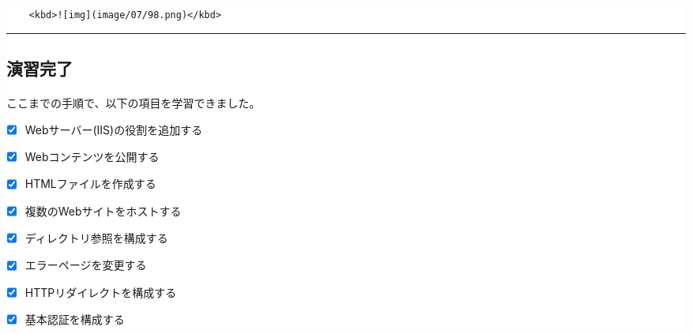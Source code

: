         <kbd>![img](image/07/98.png)</kbd> 





---

## 演習完了  
ここまでの手順で、以下の項目を学習できました。
- [x] Webサーバー(IIS)の役割を追加する
- [x] Webコンテンツを公開する
- [x] HTMLファイルを作成する
- [x] 複数のWebサイトをホストする
- [x] ディレクトリ参照を構成する
- [x] エラーページを変更する
- [x] HTTPリダイレクトを構成する
- [x] 基本認証を構成する


